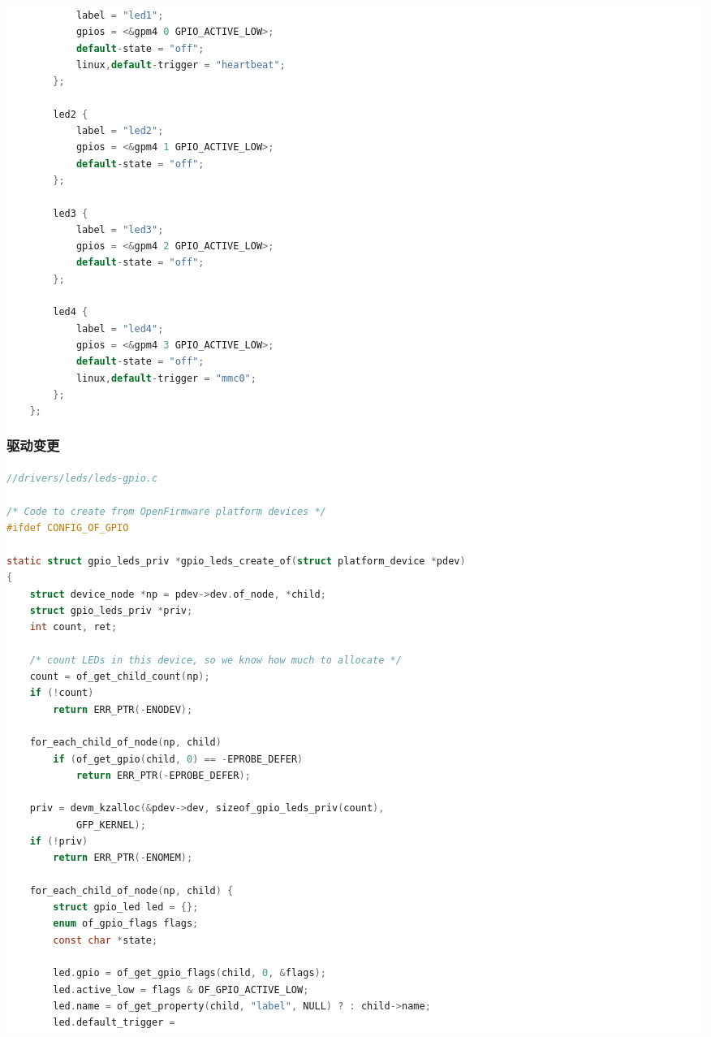 ```c
			label = "led1";
			gpios = <&gpm4 0 GPIO_ACTIVE_LOW>;
			default-state = "off";
			linux,default-trigger = "heartbeat";
		};

		led2 {
			label = "led2";
			gpios = <&gpm4 1 GPIO_ACTIVE_LOW>;
			default-state = "off";
		};

		led3 {
			label = "led3";
			gpios = <&gpm4 2 GPIO_ACTIVE_LOW>;
			default-state = "off";
		};

		led4 {
			label = "led4";
			gpios = <&gpm4 3 GPIO_ACTIVE_LOW>;
			default-state = "off";
			linux,default-trigger = "mmc0";
		};
	};
```
### 驱动变更
```c
//drivers/leds/leds-gpio.c

/* Code to create from OpenFirmware platform devices */
#ifdef CONFIG_OF_GPIO

static struct gpio_leds_priv *gpio_leds_create_of(struct platform_device *pdev)
{
	struct device_node *np = pdev->dev.of_node, *child;
	struct gpio_leds_priv *priv;
	int count, ret;

	/* count LEDs in this device, so we know how much to allocate */
	count = of_get_child_count(np);
	if (!count)
		return ERR_PTR(-ENODEV);

	for_each_child_of_node(np, child)
		if (of_get_gpio(child, 0) == -EPROBE_DEFER)
			return ERR_PTR(-EPROBE_DEFER);

	priv = devm_kzalloc(&pdev->dev, sizeof_gpio_leds_priv(count),
			GFP_KERNEL);
	if (!priv)
		return ERR_PTR(-ENOMEM);

	for_each_child_of_node(np, child) {
		struct gpio_led led = {};
		enum of_gpio_flags flags;
		const char *state;

		led.gpio = of_get_gpio_flags(child, 0, &flags);
		led.active_low = flags & OF_GPIO_ACTIVE_LOW;
		led.name = of_get_property(child, "label", NULL) ? : child->name;
		led.default_trigger =
```